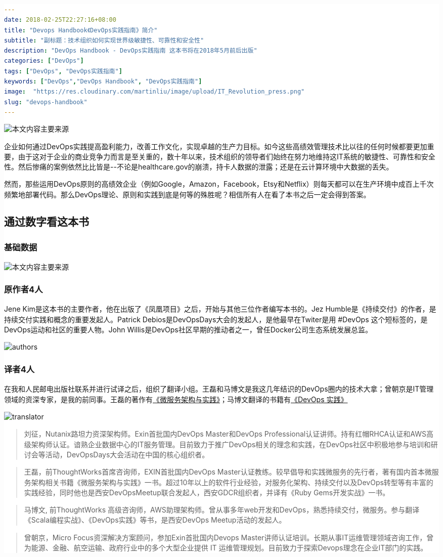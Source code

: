 ```yaml
---
date: 2018-02-25T22:27:16+08:00
title: "Devops Handbook《DevOps实践指南》简介"
subtitle: "副标题：技术组织如何实现世界级敏捷性、可靠性和安全性"
description: "DevOps Handbook - DevOps实践指南 这本书将在2018年5月前后出版"
categories: ["DevOps"]
tags: ["DevOps", "DevOps实践指南"]
keywords: ["DevOps","DevOps Handbook", "DevOps实践指南"]
image:  "https://res.cloudinary.com/martinliu/image/upload/IT_Revolution_press.png"
slug: "devops-handbook"
---
```


![本文内容主要来源](https://res.cloudinary.com/martinliu/image/upload/TMNS-book-review-DevOps-1.png)

企业如何通过DevOps实践提高盈利能力，改善工作文化，实现卓越的生产力目标。如今这些高绩效管理技术比以往的任何时候都要更加重要，由于这对于企业的商业竞争力而言是至关重的，数十年以来，技术组织的领导者们始终在努力地维持这IT系统的敏捷性、可靠性和安全性。然后惨痛的案例依然比比皆是--不论是healthcare.gov的崩溃，持卡人数据的泄露；还是在云计算环境中大数据的丢失。

然而，那些运用DevOps原则的高绩效企业（例如Google，Amazon，Facebook，Etsy和Netflix）则每天都可以在生产环境中成百上千次频繁地部署代码。那么DevOps理论、原则和实践到底是何等的殊胜呢？相信所有人在看了本书之后一定会得到答案。

## 通过数字看这本书

### 基础数据

![本文内容主要来源](https://res.cloudinary.com/martinliu/image/upload/devops-handbook-by-number.png)

### 原作者4人

Jene Kim是这本书的主要作者，他在出版了《凤凰项目》之后，开始与其他三位作者编写本书的。Jez Humble是《持续交付》的作者，是持续交付实践和概念的重要发起人。Patrick Debios是DevOpsDays大会的发起人，是他最早在Twiter是用 #DevOps 这个短标签的，是DevOps运动和社区的重要人物。John Willis是DevOps社区早期的推动者之一，曾任Docker公司生态系统发展总监。

![authors](https://res.cloudinary.com/martinliu/image/upload/handbook-AUTHORS.png)

### 译者4人

在我和人民邮电出版社联系并进行试译之后，组织了翻译小组。王磊和马博文是我这几年结识的DevOps圈内的技术大拿；曾朝京是IT管理领域的资深专家，是我的前同事。王磊的著作有[《微服务架构与实践》](https://www.amazon.cn/dp/B018SRCFI6/)；马博文翻译的书籍有[《DevOps 实践》](https://www.amazon.cn/dp/B01LWLRQF3/)

![translator](https://res.cloudinary.com/martinliu/image/upload/devops-handbook-translator.png)

>刘征，Nutanix路坦力资深架构师。Exin首批国内DevOps Master和DevOps Professional认证讲师。持有红帽RHCA认证和AWS高级架构师认证。谙熟企业数据中心的IT服务管理。目前致力于推广DevOps相关的理念和实践，在DevOps社区中积极地参与培训和研讨会等活动，DevOpsDays大会活动在中国的核心组织者。

>王磊，前ThoughtWorks首席咨询师，EXIN首批国内DevOps Master认证教练。较早倡导和实践微服务的先行者，著有国内首本微服务架构相关书籍《微服务架构与实践》一书。超过10年以上的软件行业经验，对服务化架构、持续交付以及DevOps转型等有丰富的实践经验，同时他也是西安DevOpsMeetup联合发起人，西安GDCR组织者，并译有《Ruby Gems开发实战》一书。

>马博文, 前ThoughtWorks 高级咨询师，AWS助理架构师。曾从事多年web开发和DevOps，熟悉持续交付，微服务。参与翻译《Scala编程实战》、《DevOps实践》等书，是西安DevOps Meetup活动的发起人。

>曾朝京，Micro Focus资深解决方案顾问，参加Exin首批国内Devops Master讲师认证培训。长期从事IT运维管理领域咨询工作，曾为能源、金融、航空运输、政府行业中的多个大型企业提供 IT 运维管理规划。目前致力于探索Devops理念在企业IT部门的实践。
